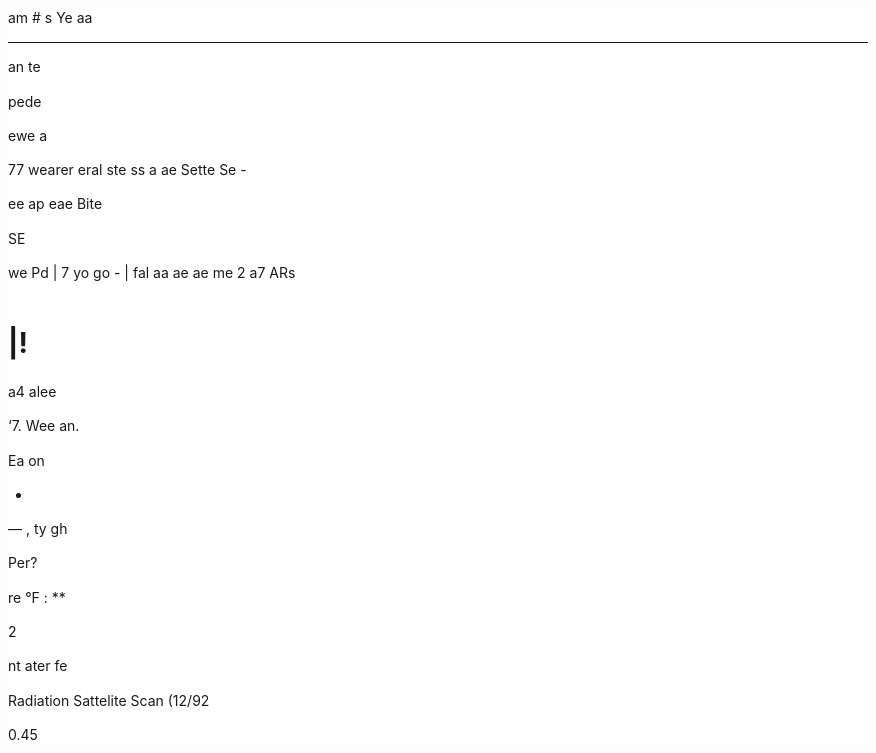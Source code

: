 am # s
Ye aa

***
an te

pede

ewe
a

77 wearer eral ste ss a
ae Sette Se -

ee ap eae Bite

SE

we
Pd
|
7 yo
go - |
fal aa
ae ae me
2
a7 ARs

|!
=

a4 alee

‘7.
Wee an.

Ea
on

*

— ,
ty gh

Per?

re °F
: **

2

nt ater fe

 

 

Radiation Sattelite Scan (12/92

0.45
